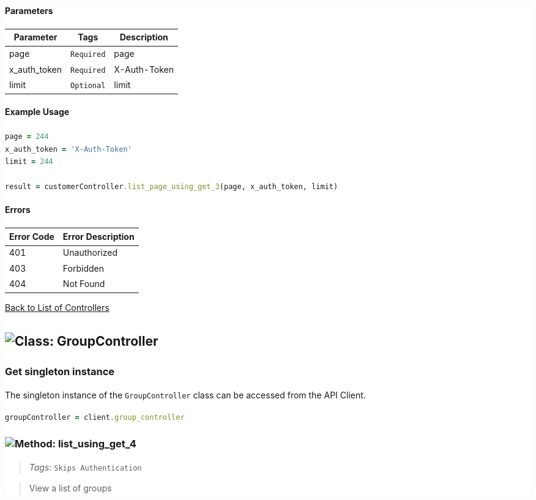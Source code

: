 #### Parameters

| Parameter | Tags | Description |
|-----------|------|-------------|
| page |  ``` Required ```  | page |
| x_auth_token |  ``` Required ```  | X-Auth-Token |
| limit |  ``` Optional ```  | limit |


#### Example Usage

```ruby
page = 244
x_auth_token = 'X-Auth-Token'
limit = 244

result = customerController.list_page_using_get_3(page, x_auth_token, limit)

```

#### Errors

| Error Code | Error Description |
|------------|-------------------|
| 401 | Unauthorized |
| 403 | Forbidden |
| 404 | Not Found |



[Back to List of Controllers](#list_of_controllers)

## <a name="group_controller"></a>![Class: ](https://apidocs.io/img/class.png ".GroupController") GroupController

### Get singleton instance

The singleton instance of the ``` GroupController ``` class can be accessed from the API Client.

```ruby
groupController = client.group_controller
```

### <a name="list_using_get_4"></a>![Method: ](https://apidocs.io/img/method.png ".GroupController.list_using_get_4") list_using_get_4

> *Tags:*  ``` Skips Authentication ``` 

> View a list of groups

